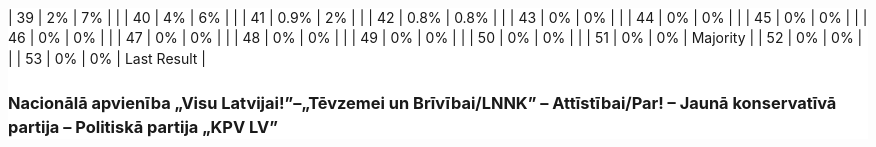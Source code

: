 | 39 | 2% | 7% |  |
| 40 | 4% | 6% |  |
| 41 | 0.9% | 2% |  |
| 42 | 0.8% | 0.8% |  |
| 43 | 0% | 0% |  |
| 44 | 0% | 0% |  |
| 45 | 0% | 0% |  |
| 46 | 0% | 0% |  |
| 47 | 0% | 0% |  |
| 48 | 0% | 0% |  |
| 49 | 0% | 0% |  |
| 50 | 0% | 0% |  |
| 51 | 0% | 0% | Majority |
| 52 | 0% | 0% |  |
| 53 | 0% | 0% | Last Result |

### Nacionālā apvienība „Visu Latvijai!”–„Tēvzemei un Brīvībai/LNNK” – Attīstībai/Par! – Jaunā konservatīvā partija – Politiskā partija „KPV LV”
